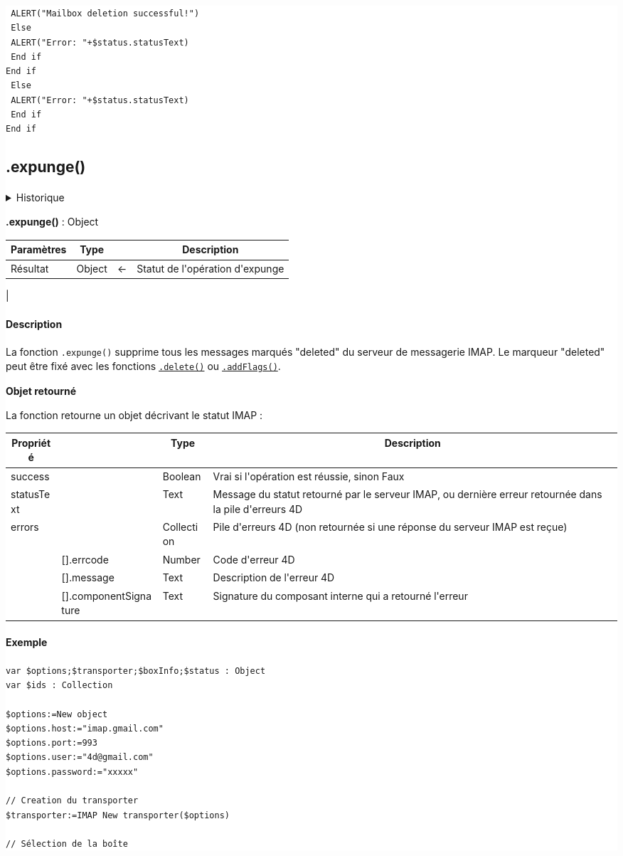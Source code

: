 ```4d
 ALERT("Mailbox deletion successful!")
 Else
 ALERT("Error: "+$status.statusText)
 End if
End if
 Else
 ALERT("Error: "+$status.statusText)
 End if
End if
```




## .expunge()

<details><summary>Historique</summary></details>

**.expunge()** : Object



| Paramètres | Type   |    | Description                                                 |
| ---------- | ------ |:--:| ----------------------------------------------------------- |
| Résultat   | Object | <- | Statut de l'opération d'expunge |

|

#### Description

La fonction `.expunge()` supprime tous les messages marqués "deleted" du serveur de messagerie IMAP. Le marqueur "deleted" peut être fixé avec les fonctions [`.delete()`](#delete) ou [`.addFlags()`](#addflags).

**Objet retourné**

La fonction retourne un objet décrivant le statut IMAP :

| Propriété  |                         | Type       | Description                                                                                            |
| ---------- | ----------------------- | ---------- | ------------------------------------------------------------------------------------------------------ |
| success    |                         | Boolean    | Vrai si l'opération est réussie, sinon Faux                                                            |
| statusText |                         | Text       | Message du statut retourné par le serveur IMAP, ou dernière erreur retournée dans la pile d'erreurs 4D |
| errors     |                         | Collection | Pile d'erreurs 4D (non retournée si une réponse du serveur IMAP est reçue)                             |
|            | \[].errcode            | Number     | Code d'erreur 4D                                                                                       |
|            | \[].message            | Text       | Description de l'erreur 4D                                                                             |
|            | \[].componentSignature | Text       | Signature du composant interne qui a retourné l'erreur                                                 |

#### Exemple

```4d
var $options;$transporter;$boxInfo;$status : Object
var $ids : Collection

$options:=New object
$options.host:="imap.gmail.com"
$options.port:=993
$options.user:="4d@gmail.com"
$options.password:="xxxxx"

// Creation du transporter
$transporter:=IMAP New transporter($options)

// Sélection de la boîte
```